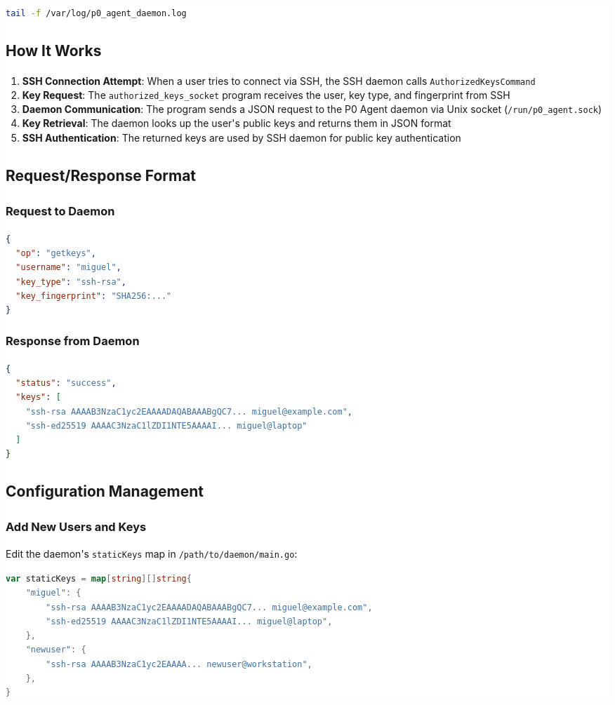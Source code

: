 ```bash
tail -f /var/log/p0_agent_daemon.log
```

## How It Works

1. **SSH Connection Attempt**: When a user tries to connect via SSH, the SSH daemon calls `AuthorizedKeysCommand`
2. **Key Request**: The `authorized_keys_socket` program receives the user, key type, and fingerprint from SSH
3. **Daemon Communication**: The program sends a JSON request to the P0 Agent daemon via Unix socket (`/run/p0_agent.sock`)
4. **Key Retrieval**: The daemon looks up the user's public keys and returns them in JSON format
5. **SSH Authentication**: The returned keys are used by SSH daemon for public key authentication

## Request/Response Format

### Request to Daemon
```json
{
  "op": "getkeys",
  "username": "miguel",
  "key_type": "ssh-rsa",
  "key_fingerprint": "SHA256:..."
}
```

### Response from Daemon
```json
{
  "status": "success",
  "keys": [
    "ssh-rsa AAAAB3NzaC1yc2EAAAADAQABAAABgQC7... miguel@example.com",
    "ssh-ed25519 AAAAC3NzaC1lZDI1NTE5AAAAI... miguel@laptop"
  ]
}
```

## Configuration Management

### Add New Users and Keys

Edit the daemon's `staticKeys` map in `/path/to/daemon/main.go`:

```go
var staticKeys = map[string][]string{
    "miguel": {
        "ssh-rsa AAAAB3NzaC1yc2EAAAADAQABAAABgQC7... miguel@example.com",
        "ssh-ed25519 AAAAC3NzaC1lZDI1NTE5AAAAI... miguel@laptop",
    },
    "newuser": {
        "ssh-rsa AAAAB3NzaC1yc2EAAAA... newuser@workstation",
    },
}
```
